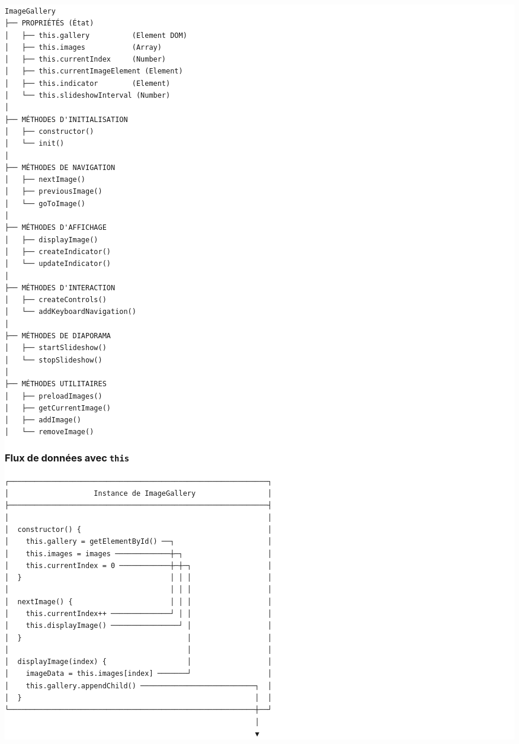 ```
ImageGallery
├── PROPRIÉTÉS (État)
│   ├── this.gallery          (Element DOM)
│   ├── this.images           (Array)
│   ├── this.currentIndex     (Number)
│   ├── this.currentImageElement (Element)
│   ├── this.indicator        (Element)
│   └── this.slideshowInterval (Number)
│
├── MÉTHODES D'INITIALISATION
│   ├── constructor()
│   └── init()
│
├── MÉTHODES DE NAVIGATION
│   ├── nextImage()
│   ├── previousImage()
│   └── goToImage()
│
├── MÉTHODES D'AFFICHAGE
│   ├── displayImage()
│   ├── createIndicator()
│   └── updateIndicator()
│
├── MÉTHODES D'INTERACTION
│   ├── createControls()
│   └── addKeyboardNavigation()
│
├── MÉTHODES DE DIAPORAMA
│   ├── startSlideshow()
│   └── stopSlideshow()
│
├── MÉTHODES UTILITAIRES
│   ├── preloadImages()
│   ├── getCurrentImage()
│   ├── addImage()
│   └── removeImage()
```

### Flux de données avec `this`

```
┌─────────────────────────────────────────────────────────────┐
│                    Instance de ImageGallery                 │
├─────────────────────────────────────────────────────────────┤
│                                                             │
│  constructor() {                                            │
│    this.gallery = getElementById() ──┐                      │
│    this.images = images ─────────────┼─┐                    │
│    this.currentIndex = 0 ────────────┼─┼─┐                  │
│  }                                   │ │ │                  │
│                                      │ │ │                  │
│  nextImage() {                       │ │ │                  │
│    this.currentIndex++ ──────────────┘ │ │                  │
│    this.displayImage() ────────────────┘ │                  │
│  }                                       │                  │
│                                          │                  │
│  displayImage(index) {                   │                  │
│    imageData = this.images[index] ───────┘                  │
│    this.gallery.appendChild() ───────────────────────────┐  │
│  }                                                       │  │
└──────────────────────────────────────────────────────────┼──┘
                                                           │
                                                           ▼
```